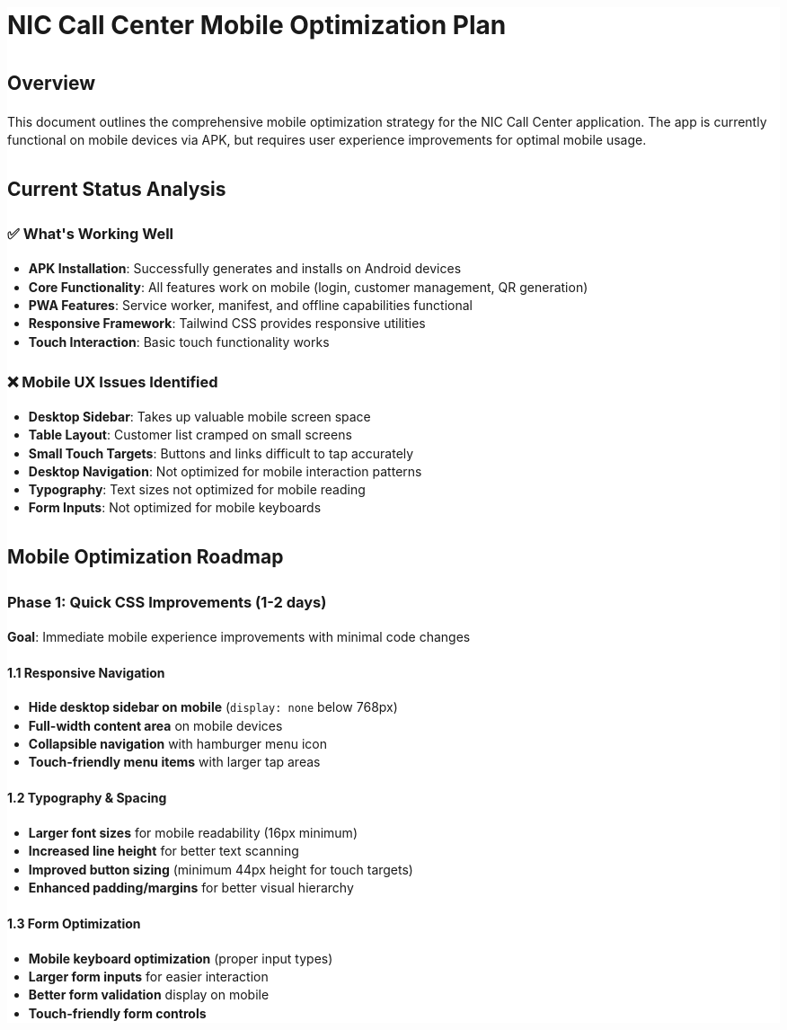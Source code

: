 # NIC Call Center Mobile Optimization Plan

## Overview

This document outlines the comprehensive mobile optimization strategy for the NIC Call Center application. The app is currently functional on mobile devices via APK, but requires user experience improvements for optimal mobile usage.

## Current Status Analysis

### ✅ What's Working Well
- **APK Installation**: Successfully generates and installs on Android devices
- **Core Functionality**: All features work on mobile (login, customer management, QR generation)
- **PWA Features**: Service worker, manifest, and offline capabilities functional
- **Responsive Framework**: Tailwind CSS provides responsive utilities
- **Touch Interaction**: Basic touch functionality works

### ❌ Mobile UX Issues Identified
- **Desktop Sidebar**: Takes up valuable mobile screen space
- **Table Layout**: Customer list cramped on small screens
- **Small Touch Targets**: Buttons and links difficult to tap accurately
- **Desktop Navigation**: Not optimized for mobile interaction patterns
- **Typography**: Text sizes not optimized for mobile reading
- **Form Inputs**: Not optimized for mobile keyboards

## Mobile Optimization Roadmap

### Phase 1: Quick CSS Improvements (1-2 days)
**Goal**: Immediate mobile experience improvements with minimal code changes

#### 1.1 Responsive Navigation
- **Hide desktop sidebar on mobile** (`display: none` below 768px)
- **Full-width content area** on mobile devices
- **Collapsible navigation** with hamburger menu icon
- **Touch-friendly menu items** with larger tap areas

#### 1.2 Typography & Spacing
- **Larger font sizes** for mobile readability (16px minimum)
- **Increased line height** for better text scanning
- **Improved button sizing** (minimum 44px height for touch targets)
- **Enhanced padding/margins** for better visual hierarchy

#### 1.3 Form Optimization
- **Mobile keyboard optimization** (proper input types)
- **Larger form inputs** for easier interaction
- **Better form validation** display on mobile
- **Touch-friendly form controls**
